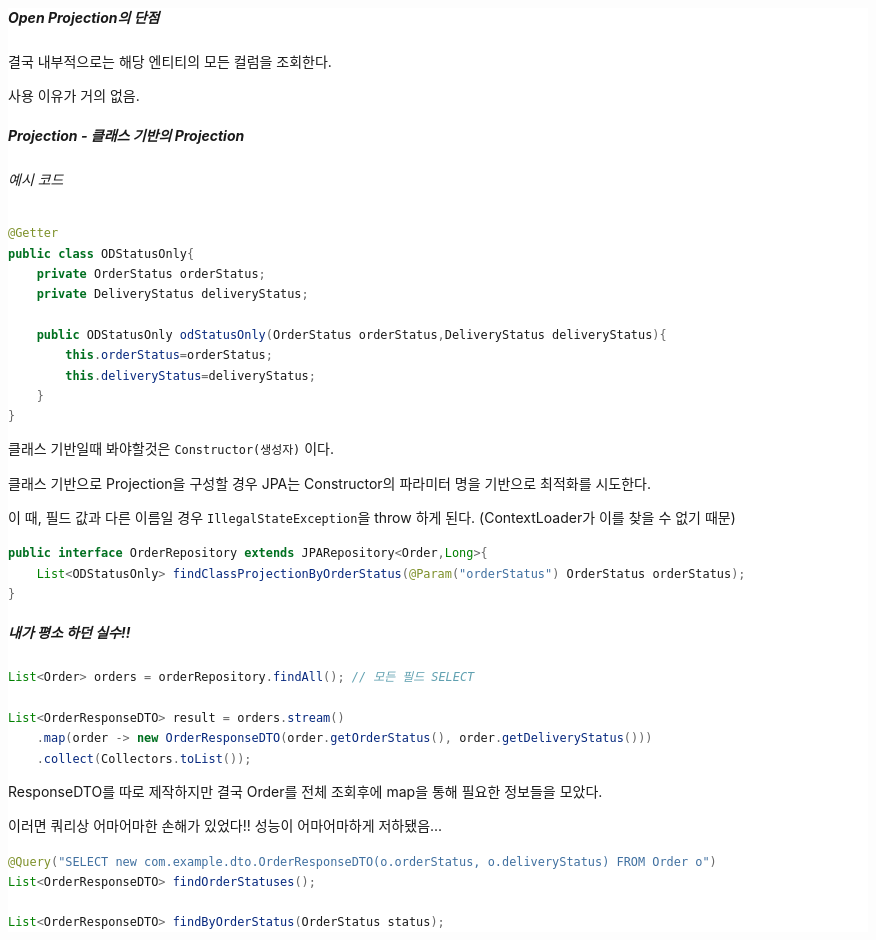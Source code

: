 

##### Open Projection의 단점

결국 내부적으로는 해당 엔티티의 모든 컬럼을 조회한다. 

사용 이유가 거의 없음. 



##### Projection - 클래스 기반의 Projection

###### 예시 코드

```java
@Getter
public class ODStatusOnly{
    private OrderStatus orderStatus;
    private DeliveryStatus deliveryStatus;

    public ODStatusOnly odStatusOnly(OrderStatus orderStatus,DeliveryStatus deliveryStatus){
        this.orderStatus=orderStatus;
        this.deliveryStatus=deliveryStatus;
    }
}
```

클래스 기반일때 봐야할것은 `Constructor(생성자)` 이다.

클래스 기반으로 Projection을 구성할 경우 JPA는 Constructor의 파라미터 명을 기반으로 최적화를 시도한다.

이 때, 필드 값과 다른 이름일 경우 `IllegalStateException`을 throw 하게 된다. (ContextLoader가 이를 찾을 수 없기 때문)

```java
public interface OrderRepository extends JPARepository<Order,Long>{
    List<ODStatusOnly> findClassProjectionByOrderStatus(@Param("orderStatus") OrderStatus orderStatus);
}
```



##### 내가 평소 하던 실수!!

```java
List<Order> orders = orderRepository.findAll(); // 모든 필드 SELECT

List<OrderResponseDTO> result = orders.stream()
    .map(order -> new OrderResponseDTO(order.getOrderStatus(), order.getDeliveryStatus()))
    .collect(Collectors.toList());
```

ResponseDTO를 따로 제작하지만 결국 Order를 전체 조회후에 map을 통해 필요한 정보들을 모았다. 

이러면 쿼리상 어마어마한 손해가 있었다!! 성능이 어마어마하게 저하됐음...

```java
@Query("SELECT new com.example.dto.OrderResponseDTO(o.orderStatus, o.deliveryStatus) FROM Order o")
List<OrderResponseDTO> findOrderStatuses();

List<OrderResponseDTO> findByOrderStatus(OrderStatus status);
```
